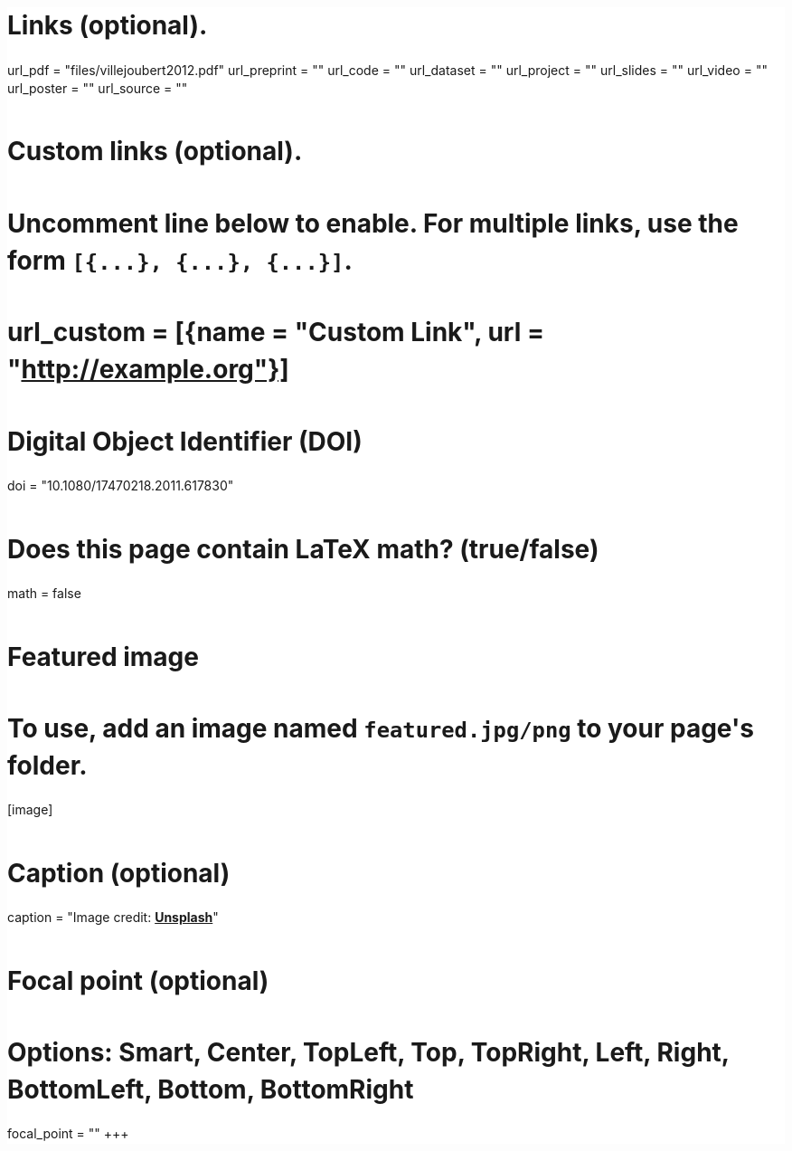 # Links (optional).
url_pdf = "files/villejoubert2012.pdf"
url_preprint = ""
url_code = ""
url_dataset = ""
url_project = ""
url_slides = ""
url_video = ""
url_poster = ""
url_source = ""

# Custom links (optional).
#   Uncomment line below to enable. For multiple links, use the form `[{...}, {...}, {...}]`.
# url_custom = [{name = "Custom Link", url = "http://example.org"}]

# Digital Object Identifier (DOI)
doi = "10.1080/17470218.2011.617830"

# Does this page contain LaTeX math? (true/false)
math = false

# Featured image
# To use, add an image named `featured.jpg/png` to your page's folder. 
[image]
  # Caption (optional)
  caption = "Image credit: [**Unsplash**](https://unsplash.com/photos/jdD8gXaTZsc)"

  # Focal point (optional)
  # Options: Smart, Center, TopLeft, Top, TopRight, Left, Right, BottomLeft, Bottom, BottomRight
  focal_point = ""
+++
